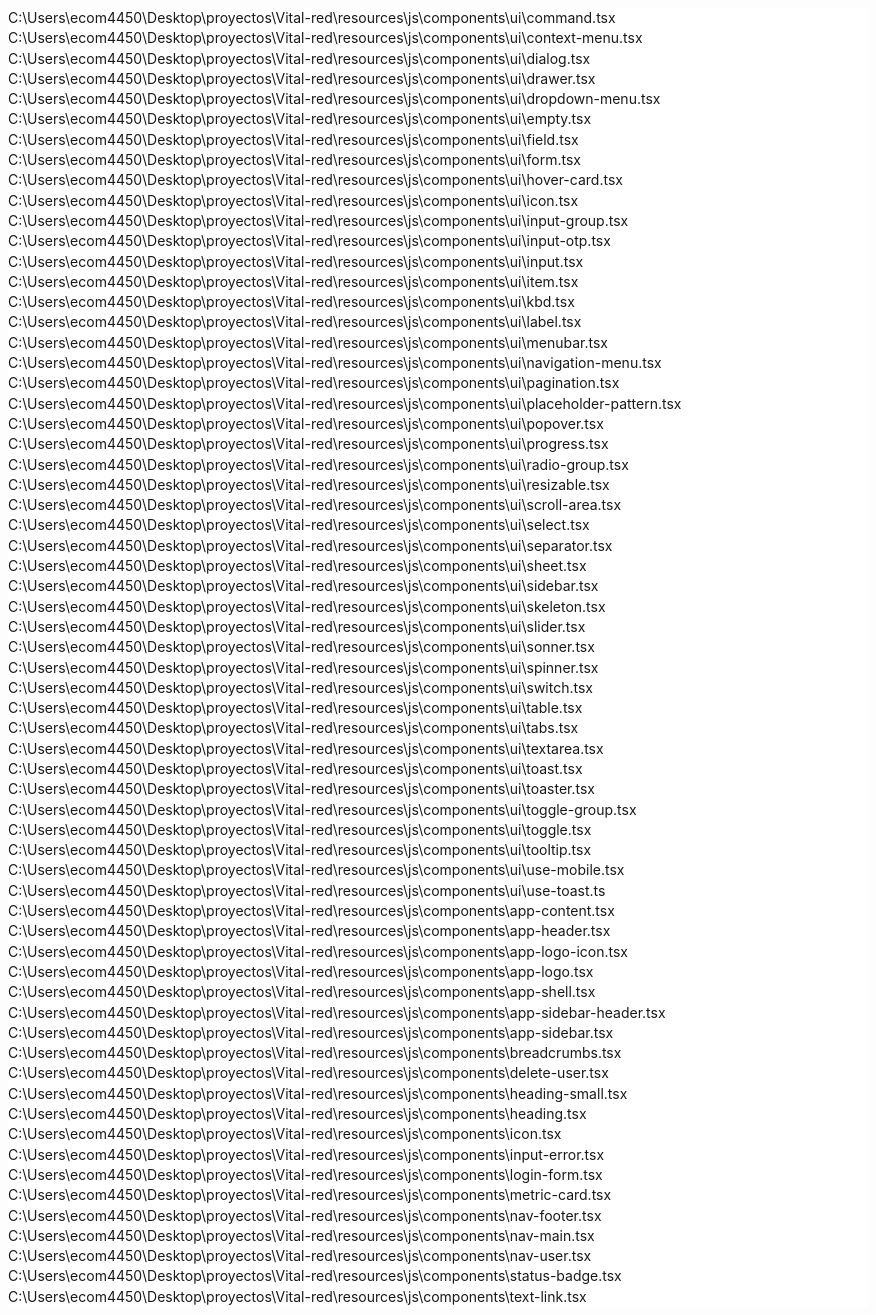 C:\Users\ecom4450\Desktop\proyectos\Vital-red\resources\js\components\ui\command.tsx
C:\Users\ecom4450\Desktop\proyectos\Vital-red\resources\js\components\ui\context-menu.tsx
C:\Users\ecom4450\Desktop\proyectos\Vital-red\resources\js\components\ui\dialog.tsx
C:\Users\ecom4450\Desktop\proyectos\Vital-red\resources\js\components\ui\drawer.tsx
C:\Users\ecom4450\Desktop\proyectos\Vital-red\resources\js\components\ui\dropdown-menu.tsx
C:\Users\ecom4450\Desktop\proyectos\Vital-red\resources\js\components\ui\empty.tsx
C:\Users\ecom4450\Desktop\proyectos\Vital-red\resources\js\components\ui\field.tsx
C:\Users\ecom4450\Desktop\proyectos\Vital-red\resources\js\components\ui\form.tsx
C:\Users\ecom4450\Desktop\proyectos\Vital-red\resources\js\components\ui\hover-card.tsx
C:\Users\ecom4450\Desktop\proyectos\Vital-red\resources\js\components\ui\icon.tsx
C:\Users\ecom4450\Desktop\proyectos\Vital-red\resources\js\components\ui\input-group.tsx
C:\Users\ecom4450\Desktop\proyectos\Vital-red\resources\js\components\ui\input-otp.tsx
C:\Users\ecom4450\Desktop\proyectos\Vital-red\resources\js\components\ui\input.tsx
C:\Users\ecom4450\Desktop\proyectos\Vital-red\resources\js\components\ui\item.tsx
C:\Users\ecom4450\Desktop\proyectos\Vital-red\resources\js\components\ui\kbd.tsx
C:\Users\ecom4450\Desktop\proyectos\Vital-red\resources\js\components\ui\label.tsx
C:\Users\ecom4450\Desktop\proyectos\Vital-red\resources\js\components\ui\menubar.tsx
C:\Users\ecom4450\Desktop\proyectos\Vital-red\resources\js\components\ui\navigation-menu.tsx
C:\Users\ecom4450\Desktop\proyectos\Vital-red\resources\js\components\ui\pagination.tsx
C:\Users\ecom4450\Desktop\proyectos\Vital-red\resources\js\components\ui\placeholder-pattern.tsx
C:\Users\ecom4450\Desktop\proyectos\Vital-red\resources\js\components\ui\popover.tsx
C:\Users\ecom4450\Desktop\proyectos\Vital-red\resources\js\components\ui\progress.tsx
C:\Users\ecom4450\Desktop\proyectos\Vital-red\resources\js\components\ui\radio-group.tsx
C:\Users\ecom4450\Desktop\proyectos\Vital-red\resources\js\components\ui\resizable.tsx
C:\Users\ecom4450\Desktop\proyectos\Vital-red\resources\js\components\ui\scroll-area.tsx
C:\Users\ecom4450\Desktop\proyectos\Vital-red\resources\js\components\ui\select.tsx
C:\Users\ecom4450\Desktop\proyectos\Vital-red\resources\js\components\ui\separator.tsx
C:\Users\ecom4450\Desktop\proyectos\Vital-red\resources\js\components\ui\sheet.tsx
C:\Users\ecom4450\Desktop\proyectos\Vital-red\resources\js\components\ui\sidebar.tsx
C:\Users\ecom4450\Desktop\proyectos\Vital-red\resources\js\components\ui\skeleton.tsx
C:\Users\ecom4450\Desktop\proyectos\Vital-red\resources\js\components\ui\slider.tsx
C:\Users\ecom4450\Desktop\proyectos\Vital-red\resources\js\components\ui\sonner.tsx
C:\Users\ecom4450\Desktop\proyectos\Vital-red\resources\js\components\ui\spinner.tsx
C:\Users\ecom4450\Desktop\proyectos\Vital-red\resources\js\components\ui\switch.tsx
C:\Users\ecom4450\Desktop\proyectos\Vital-red\resources\js\components\ui\table.tsx
C:\Users\ecom4450\Desktop\proyectos\Vital-red\resources\js\components\ui\tabs.tsx
C:\Users\ecom4450\Desktop\proyectos\Vital-red\resources\js\components\ui\textarea.tsx
C:\Users\ecom4450\Desktop\proyectos\Vital-red\resources\js\components\ui\toast.tsx
C:\Users\ecom4450\Desktop\proyectos\Vital-red\resources\js\components\ui\toaster.tsx
C:\Users\ecom4450\Desktop\proyectos\Vital-red\resources\js\components\ui\toggle-group.tsx
C:\Users\ecom4450\Desktop\proyectos\Vital-red\resources\js\components\ui\toggle.tsx
C:\Users\ecom4450\Desktop\proyectos\Vital-red\resources\js\components\ui\tooltip.tsx
C:\Users\ecom4450\Desktop\proyectos\Vital-red\resources\js\components\ui\use-mobile.tsx
C:\Users\ecom4450\Desktop\proyectos\Vital-red\resources\js\components\ui\use-toast.ts
C:\Users\ecom4450\Desktop\proyectos\Vital-red\resources\js\components\app-content.tsx
C:\Users\ecom4450\Desktop\proyectos\Vital-red\resources\js\components\app-header.tsx
C:\Users\ecom4450\Desktop\proyectos\Vital-red\resources\js\components\app-logo-icon.tsx
C:\Users\ecom4450\Desktop\proyectos\Vital-red\resources\js\components\app-logo.tsx
C:\Users\ecom4450\Desktop\proyectos\Vital-red\resources\js\components\app-shell.tsx
C:\Users\ecom4450\Desktop\proyectos\Vital-red\resources\js\components\app-sidebar-header.tsx
C:\Users\ecom4450\Desktop\proyectos\Vital-red\resources\js\components\app-sidebar.tsx
C:\Users\ecom4450\Desktop\proyectos\Vital-red\resources\js\components\breadcrumbs.tsx
C:\Users\ecom4450\Desktop\proyectos\Vital-red\resources\js\components\delete-user.tsx
C:\Users\ecom4450\Desktop\proyectos\Vital-red\resources\js\components\heading-small.tsx
C:\Users\ecom4450\Desktop\proyectos\Vital-red\resources\js\components\heading.tsx
C:\Users\ecom4450\Desktop\proyectos\Vital-red\resources\js\components\icon.tsx
C:\Users\ecom4450\Desktop\proyectos\Vital-red\resources\js\components\input-error.tsx
C:\Users\ecom4450\Desktop\proyectos\Vital-red\resources\js\components\login-form.tsx
C:\Users\ecom4450\Desktop\proyectos\Vital-red\resources\js\components\metric-card.tsx
C:\Users\ecom4450\Desktop\proyectos\Vital-red\resources\js\components\nav-footer.tsx
C:\Users\ecom4450\Desktop\proyectos\Vital-red\resources\js\components\nav-main.tsx
C:\Users\ecom4450\Desktop\proyectos\Vital-red\resources\js\components\nav-user.tsx
C:\Users\ecom4450\Desktop\proyectos\Vital-red\resources\js\components\status-badge.tsx
C:\Users\ecom4450\Desktop\proyectos\Vital-red\resources\js\components\text-link.tsx
